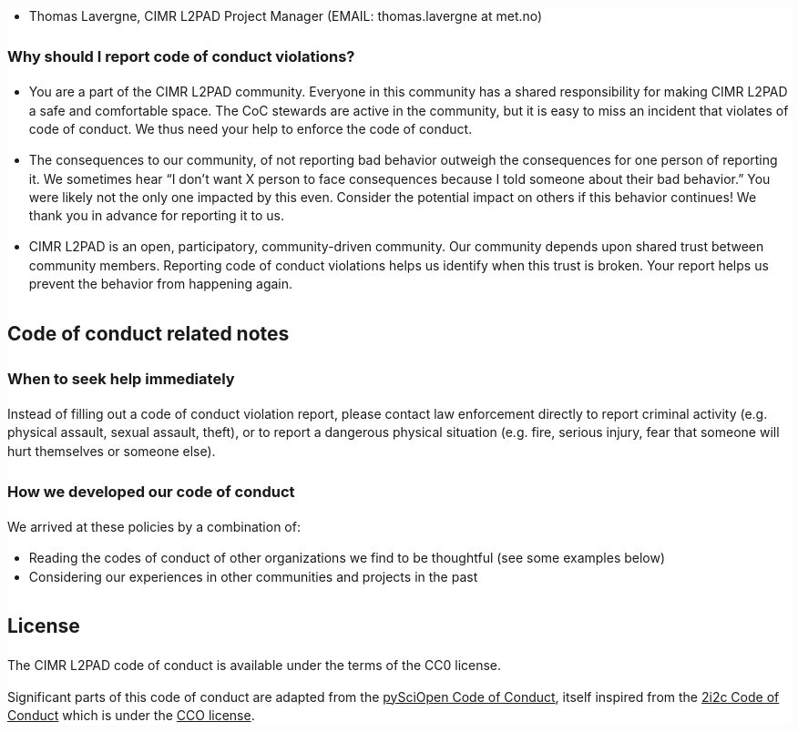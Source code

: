 * Thomas Lavergne, CIMR L2PAD Project Manager (EMAIL: thomas.lavergne at met.no)

###  Why should I report code of conduct violations?

* You are a part of the CIMR L2PAD community. Everyone in this community has a shared responsibility for making CIMR L2PAD a safe and comfortable space. The CoC stewards
are active in the community, but it is easy to miss an incident that violates of code of conduct. We thus need your help to enforce the code of conduct.

* The consequences to our community, of not reporting bad behavior outweigh the consequences for one person of reporting it. We sometimes hear
“I don’t want X person to face consequences because I told someone about their bad behavior.” You were likely not the only one impacted by this
even. Consider the potential impact on others if this behavior continues! We thank you in advance for reporting it to us.

* CIMR L2PAD is an open, participatory, community-driven community. Our community depends upon shared trust between community members.
Reporting code of conduct violations helps us identify when this trust is broken. Your report helps us prevent the behavior from happening again.

## Code of conduct related notes

### When to seek help immediately

Instead of filling out a code of conduct violation report, please contact law enforcement directly to report criminal activity
(e.g. physical assault, sexual assault, theft), or to report a dangerous physical situation (e.g. fire, serious injury, fear
that someone will hurt themselves or someone else).

### How we developed our code of conduct

We arrived at these policies by a combination of:

* Reading the codes of conduct of other organizations we find to be thoughtful (see some examples below)
* Considering our experiences in other communities and projects in the past

## License
The CIMR L2PAD code of conduct is available under the terms of the CC0 license.

Significant parts of this code of conduct are adapted from the [pySciOpen Code of Conduct](https://www.pyopensci.org/governance/CODE_OF_CONDUCT.html), itself inspired
from the [2i2c Code of Conduct](https://team-compass.2i2c.org/en/latest/code-of-conduct/index.html) which is under the [CCO license](https://creativecommons.org/share-your-work/public-domain/cc0/).
